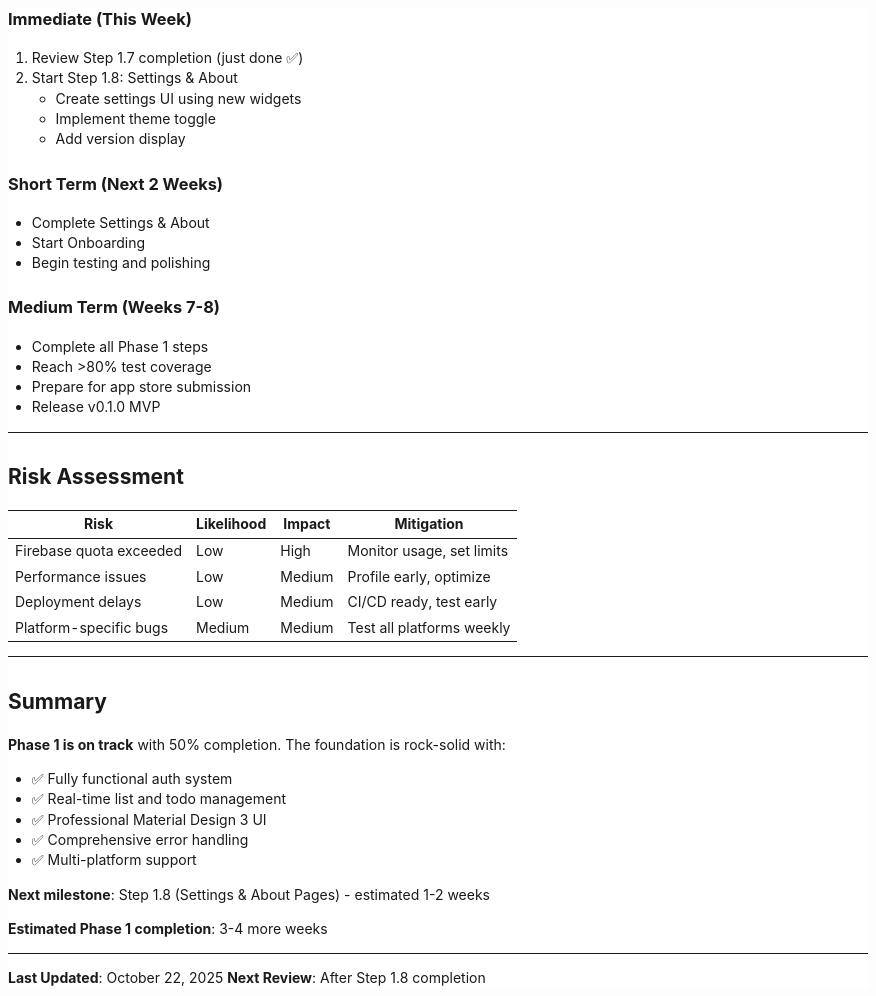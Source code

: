 ### Immediate (This Week)
1. Review Step 1.7 completion (just done ✅)
2. Start Step 1.8: Settings & About
   - Create settings UI using new widgets
   - Implement theme toggle
   - Add version display

### Short Term (Next 2 Weeks)
- Complete Settings & About
- Start Onboarding
- Begin testing and polishing

### Medium Term (Weeks 7-8)
- Complete all Phase 1 steps
- Reach >80% test coverage
- Prepare for app store submission
- Release v0.1.0 MVP

---

## Risk Assessment

| Risk | Likelihood | Impact | Mitigation |
|------|------------|--------|-----------|
| Firebase quota exceeded | Low | High | Monitor usage, set limits |
| Performance issues | Low | Medium | Profile early, optimize |
| Deployment delays | Low | Medium | CI/CD ready, test early |
| Platform-specific bugs | Medium | Medium | Test all platforms weekly |

---

## Summary

**Phase 1 is on track** with 50% completion. The foundation is rock-solid with:
- ✅ Fully functional auth system
- ✅ Real-time list and todo management
- ✅ Professional Material Design 3 UI
- ✅ Comprehensive error handling
- ✅ Multi-platform support

**Next milestone**: Step 1.8 (Settings & About Pages) - estimated 1-2 weeks

**Estimated Phase 1 completion**: 3-4 more weeks

---

**Last Updated**: October 22, 2025
**Next Review**: After Step 1.8 completion
